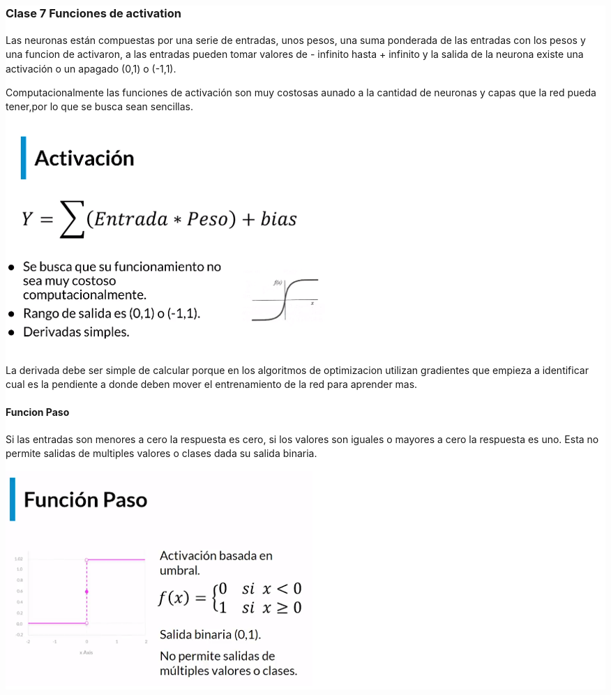 ### Clase 7 Funciones de activation

Las neuronas están compuestas por una serie de entradas, unos pesos, una suma ponderada de las entradas con los pesos y una funcion de activaron, a las entradas pueden tomar valores de - infinito hasta +  infinito y  la salida de la neurona existe una activación o un apagado (0,1) o (-1,1).

Computacionalmente las funciones de activación son muy costosas aunado a la cantidad de neuronas y capas que la red pueda tener,por lo que se busca sean sencillas.

![activacion](src/activacion.png)

La derivada debe ser simple de calcular porque en los algoritmos de optimizacion utilizan gradientes que empieza a identificar cual es la pendiente a donde deben mover el entrenamiento de la red para aprender mas.

#### Funcion Paso

Si las entradas son menores a cero la respuesta es cero, si los valores son iguales o mayores a cero la respuesta es uno. Esta no permite salidas de multiples valores o clases dada su salida binaria.

![funcion_paso](src/funcion_paso.png)
